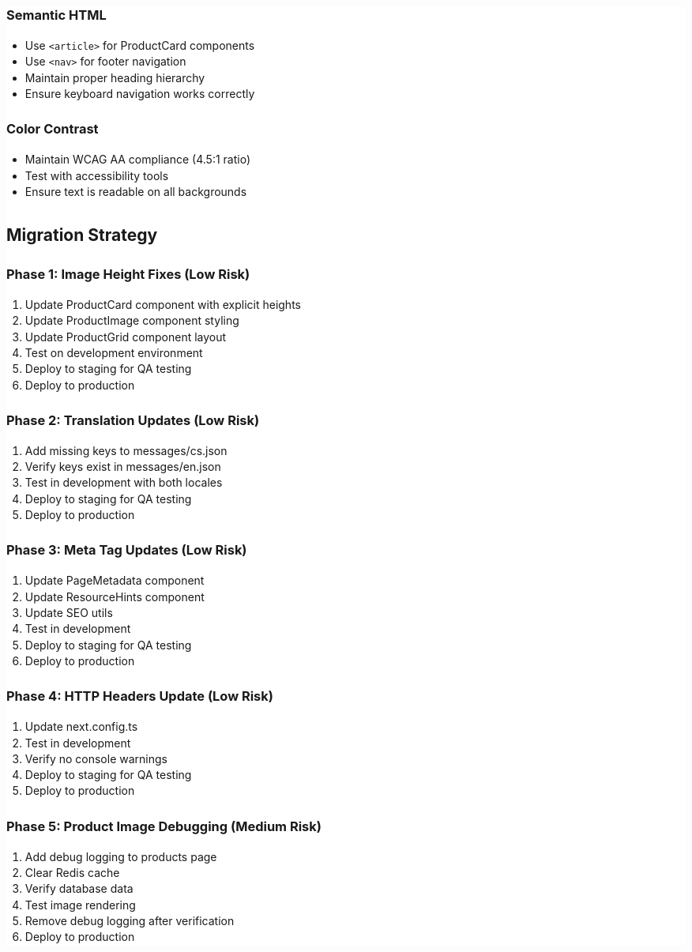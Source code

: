 ### Semantic HTML
- Use `<article>` for ProductCard components
- Use `<nav>` for footer navigation
- Maintain proper heading hierarchy
- Ensure keyboard navigation works correctly

### Color Contrast
- Maintain WCAG AA compliance (4.5:1 ratio)
- Test with accessibility tools
- Ensure text is readable on all backgrounds

## Migration Strategy

### Phase 1: Image Height Fixes (Low Risk)
1. Update ProductCard component with explicit heights
2. Update ProductImage component styling
3. Update ProductGrid component layout
4. Test on development environment
5. Deploy to staging for QA testing
6. Deploy to production

### Phase 2: Translation Updates (Low Risk)
1. Add missing keys to messages/cs.json
2. Verify keys exist in messages/en.json
3. Test in development with both locales
4. Deploy to staging for QA testing
5. Deploy to production

### Phase 3: Meta Tag Updates (Low Risk)
1. Update PageMetadata component
2. Update ResourceHints component
3. Update SEO utils
4. Test in development
5. Deploy to staging for QA testing
6. Deploy to production

### Phase 4: HTTP Headers Update (Low Risk)
1. Update next.config.ts
2. Test in development
3. Verify no console warnings
4. Deploy to staging for QA testing
5. Deploy to production

### Phase 5: Product Image Debugging (Medium Risk)
1. Add debug logging to products page
2. Clear Redis cache
3. Verify database data
4. Test image rendering
5. Remove debug logging after verification
6. Deploy to production
